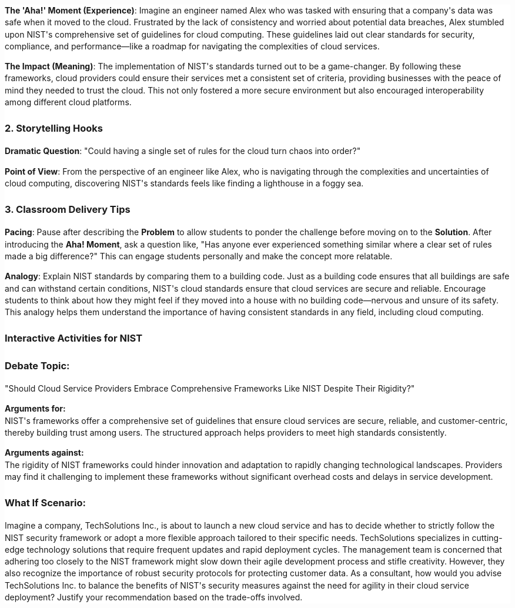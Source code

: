**The 'Aha!' Moment (Experience)**: Imagine an engineer named Alex who was tasked with ensuring that a company's data was safe when it moved to the cloud. Frustrated by the lack of consistency and worried about potential data breaches, Alex stumbled upon NIST's comprehensive set of guidelines for cloud computing. These guidelines laid out clear standards for security, compliance, and performance—like a roadmap for navigating the complexities of cloud services.

**The Impact (Meaning)**: The implementation of NIST's standards turned out to be a game-changer. By following these frameworks, cloud providers could ensure their services met a consistent set of criteria, providing businesses with the peace of mind they needed to trust the cloud. This not only fostered a more secure environment but also encouraged interoperability among different cloud platforms.

### 2. Storytelling Hooks

**Dramatic Question**: "Could having a single set of rules for the cloud turn chaos into order?"

**Point of View**: From the perspective of an engineer like Alex, who is navigating through the complexities and uncertainties of cloud computing, discovering NIST's standards feels like finding a lighthouse in a foggy sea.

### 3. Classroom Delivery Tips

**Pacing**: Pause after describing the **Problem** to allow students to ponder the challenge before moving on to the **Solution**. After introducing the **Aha! Moment**, ask a question like, "Has anyone ever experienced something similar where a clear set of rules made a big difference?" This can engage students personally and make the concept more relatable.

**Analogy**: Explain NIST standards by comparing them to a building code. Just as a building code ensures that all buildings are safe and can withstand certain conditions, NIST's cloud standards ensure that cloud services are secure and reliable. Encourage students to think about how they might feel if they moved into a house with no building code—nervous and unsure of its safety. This analogy helps them understand the importance of having consistent standards in any field, including cloud computing.

### Interactive Activities for NIST
### Debate Topic:

"Should Cloud Service Providers Embrace Comprehensive Frameworks Like NIST Despite Their Rigidity?"

**Arguments for:**  
NIST's frameworks offer a comprehensive set of guidelines that ensure cloud services are secure, reliable, and customer-centric, thereby building trust among users. The structured approach helps providers to meet high standards consistently.

**Arguments against:**  
The rigidity of NIST frameworks could hinder innovation and adaptation to rapidly changing technological landscapes. Providers may find it challenging to implement these frameworks without significant overhead costs and delays in service development.

### What If Scenario:

Imagine a company, TechSolutions Inc., is about to launch a new cloud service and has to decide whether to strictly follow the NIST security framework or adopt a more flexible approach tailored to their specific needs. TechSolutions specializes in cutting-edge technology solutions that require frequent updates and rapid deployment cycles. The management team is concerned that adhering too closely to the NIST framework might slow down their agile development process and stifle creativity. However, they also recognize the importance of robust security protocols for protecting customer data. As a consultant, how would you advise TechSolutions Inc. to balance the benefits of NIST's security measures against the need for agility in their cloud service deployment? Justify your recommendation based on the trade-offs involved.
